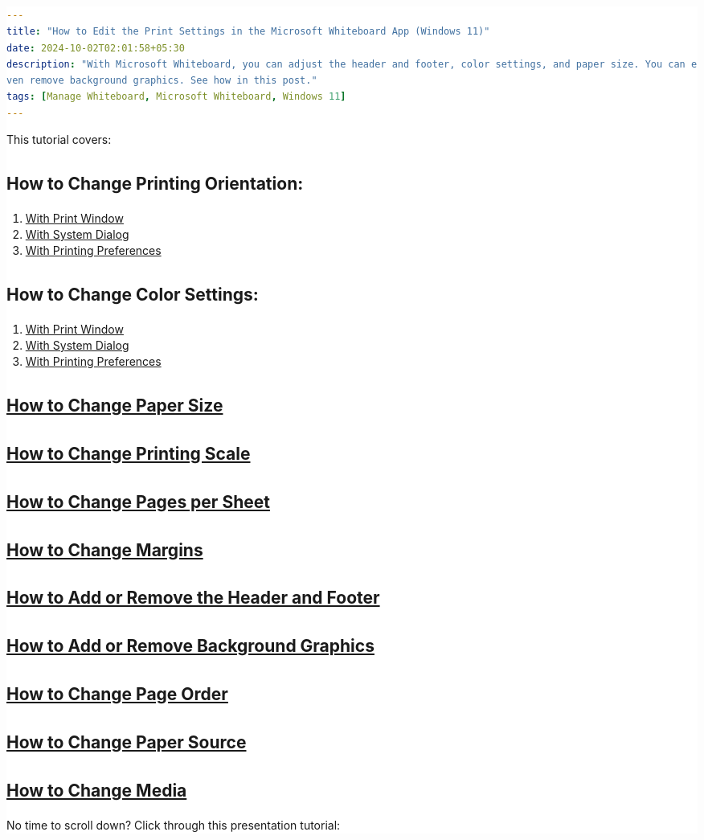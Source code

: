 ```yaml
---
title: "How to Edit the Print Settings in the Microsoft Whiteboard App (Windows 11)"
date: 2024-10-02T02:01:58+05:30
description: "With Microsoft Whiteboard, you can adjust the header and footer, color settings, and paper size. You can even remove background graphics. See how in this post."
tags: [Manage Whiteboard, Microsoft Whiteboard, Windows 11]
---
```

This tutorial covers:

## How to Change Printing Orientation:
1. [With Print Window](#1)
2. [With System Dialog](#2)
3. [With Printing Preferences](#3)

## How to Change Color Settings:
1. [With Print Window](#4)
2. [With System Dialog](#5)
3. [With Printing Preferences](#6)

## [How to Change Paper Size](#7)

## [How to Change Printing Scale](#8)

## [How to Change Pages per Sheet](#9)

## [How to Change Margins](#10)

## [How to Add or Remove the Header and Footer](#11)

## [How to Add or Remove Background Graphics](#12) 

## [How to Change Page Order](#13)

## [How to Change Paper Source](#14)

## [How to Change Media](#15)

<p>No time to scroll down? Click through this presentation tutorial:</p>
<iframe src="https://docs.google.com/presentation/d/e/2PACX-1vRaBQst7uar9fq1xmohFf9haOfQ7SZ4yS5oGrit68i8okWJ0Maxb8g0j-cgOlZz79IBcZxFzYT5kiFd/embed?start=false&loop=false&delayms=3000" frameborder="0" width="480" height="299" allowfullscreen="true" mozallowfullscreen="true" webkitallowfullscreen="true"></iframe>
